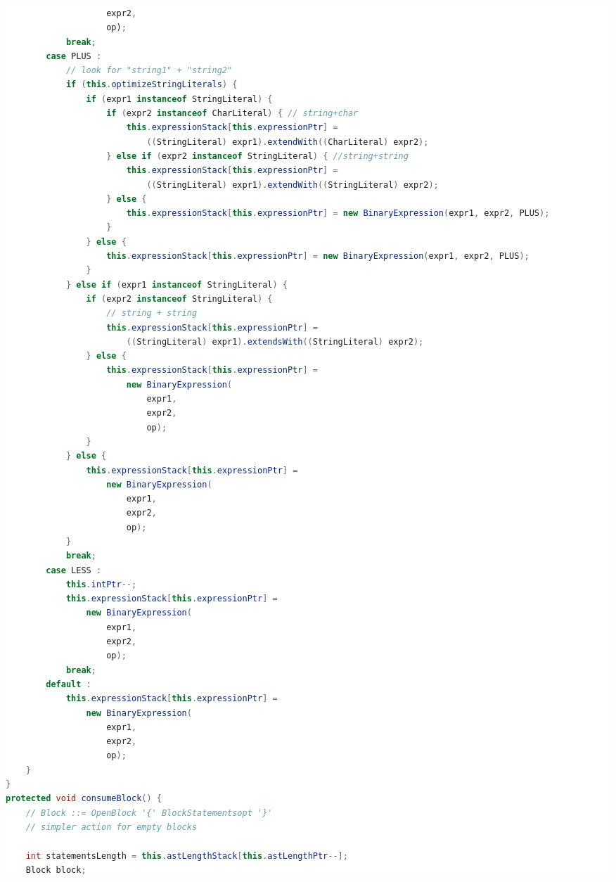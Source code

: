 ```java
					expr2, 
					op);
			break;
		case PLUS :
			// look for "string1" + "string2"
			if (this.optimizeStringLiterals) {
				if (expr1 instanceof StringLiteral) {
					if (expr2 instanceof CharLiteral) { // string+char
						this.expressionStack[this.expressionPtr] = 
							((StringLiteral) expr1).extendWith((CharLiteral) expr2); 
					} else if (expr2 instanceof StringLiteral) { //string+string
						this.expressionStack[this.expressionPtr] = 
							((StringLiteral) expr1).extendWith((StringLiteral) expr2); 
					} else {
						this.expressionStack[this.expressionPtr] = new BinaryExpression(expr1, expr2, PLUS);
					}
				} else {
					this.expressionStack[this.expressionPtr] = new BinaryExpression(expr1, expr2, PLUS);
				}
			} else if (expr1 instanceof StringLiteral) {
				if (expr2 instanceof StringLiteral) {
					// string + string
					this.expressionStack[this.expressionPtr] = 
						((StringLiteral) expr1).extendsWith((StringLiteral) expr2); 
				} else {
					this.expressionStack[this.expressionPtr] = 
						new BinaryExpression(
							expr1, 
							expr2, 
							op);
				}
			} else {
				this.expressionStack[this.expressionPtr] = 
					new BinaryExpression(
						expr1, 
						expr2, 
						op);
			}
			break;
		case LESS :
			this.intPtr--;
			this.expressionStack[this.expressionPtr] = 
				new BinaryExpression(
					expr1, 
					expr2, 
					op);
			break;
		default :
			this.expressionStack[this.expressionPtr] = 
				new BinaryExpression(
					expr1, 
					expr2, 
					op);		
	}
}
protected void consumeBlock() {
	// Block ::= OpenBlock '{' BlockStatementsopt '}'
	// simpler action for empty blocks

	int statementsLength = this.astLengthStack[this.astLengthPtr--];
	Block block;
```